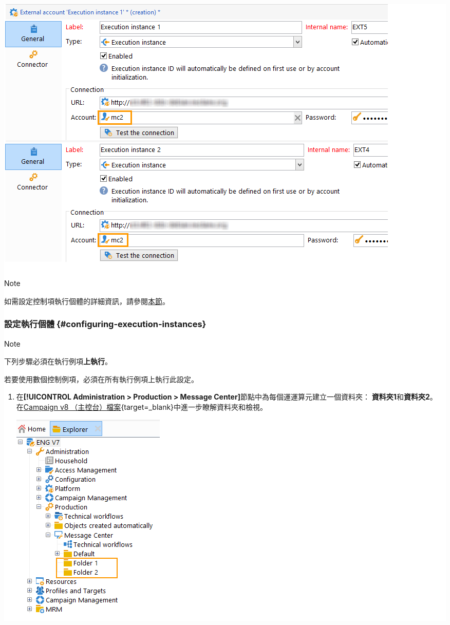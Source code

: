    ![](assets/messagecenter_multi_control_2.png)

   >[!NOTE]
   >
   >如需設定控制項執行個體的詳細資訊，請參閱[本節](#control-instance)。

### 設定執行個體 {#configuring-execution-instances}

>[!NOTE]
>
>下列步驟必須在執行例項&#x200B;**上執行**。

若要使用數個控制例項，必須在所有執行例項上執行此設定。

1. 在&#x200B;**[!UICONTROL Administration > Production > Message Center]**&#x200B;節點中為每個運運算元建立一個資料夾： **資料夾1**&#x200B;和&#x200B;**資料夾2**。 在[Campaign v8 （主控台）檔案](https://experienceleague.adobe.com/zh-hant/docs/campaign/campaign-v8/config/configuration/folders-and-views){target=_blank}中進一步瞭解資料夾和檢視。

   ![](assets/messagecenter_multi_control_3.png)
